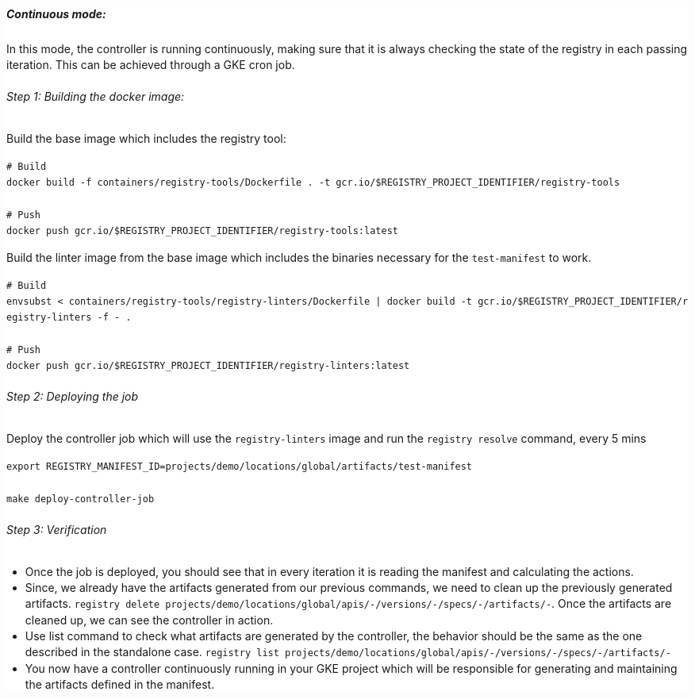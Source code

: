 ##### Continuous mode:

In this mode, the controller is running continuously, making sure that it is
always checking the state of the registry in each passing iteration. This can
be achieved through a GKE cron job.

###### Step 1: Building the docker image:

Build the base image which includes the registry tool:

```shell
# Build
docker build -f containers/registry-tools/Dockerfile . -t gcr.io/$REGISTRY_PROJECT_IDENTIFIER/registry-tools

# Push
docker push gcr.io/$REGISTRY_PROJECT_IDENTIFIER/registry-tools:latest
```

Build the linter image from the base image which includes the binaries
necessary for the `test-manifest` to work.

```
# Build
envsubst < containers/registry-tools/registry-linters/Dockerfile | docker build -t gcr.io/$REGISTRY_PROJECT_IDENTIFIER/registry-linters -f - .

# Push
docker push gcr.io/$REGISTRY_PROJECT_IDENTIFIER/registry-linters:latest
```

###### Step 2: Deploying the job

Deploy the controller job which will use the `registry-linters` image and run
the `registry resolve` command, every 5 mins

```shell
export REGISTRY_MANIFEST_ID=projects/demo/locations/global/artifacts/test-manifest

make deploy-controller-job
```

###### Step 3: Verification

- Once the job is deployed, you should see that in every iteration it is
  reading the manifest and calculating the actions.
- Since, we already have the artifacts generated from our previous commands, we
  need to clean up the previously generated artifacts.
  `registry delete projects/demo/locations/global/apis/-/versions/-/specs/-/artifacts/-`.
  Once the artifacts are cleaned up, we can see the controller in action.
- Use list command to check what artifacts are generated by the controller, the
  behavior should be the same as the one described in the standalone case.
  `registry list projects/demo/locations/global/apis/-/versions/-/specs/-/artifacts/-`
- You now have a controller continuously running in your GKE project which will
  be responsible for generating and maintaining the artifacts defined in the
  manifest.
